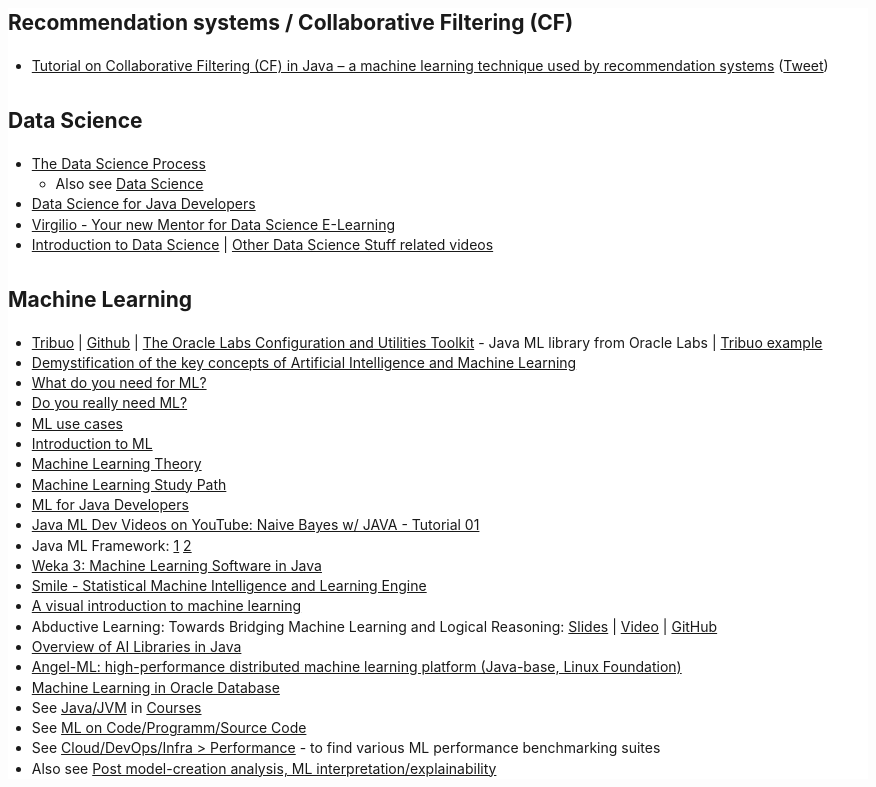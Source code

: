## Recommendation systems / Collaborative Filtering (CF)

  - [Tutorial on Collaborative Filtering (CF) in Java – a machine learning technique used by recommendation systems](https://www.baeldung.com/java-collaborative-filtering-recommendations) ([Tweet](https://twitter.com/java/status/985150431549632513))
  
## Data Science 

- [The Data Science Process](https://github.com/virgili0/Virgilio/blob/master/serving/purgatorio/fundamentals/the-data-science-process/the-data-science-process.md)
   - Also see [Data Science](../data/README.md#data-science)
- [Data Science for Java Developers](https://www.oreilly.com/library/view/data-science-with/9781491934104/ch01.html)
- [Virgilio - Your new Mentor for Data Science E-Learning](https://github.com/clone95/Virgilio)
- [Introduction to Data Science](https://www.youtube.com/watch?v=HEN6FBRuElE) | [Other Data Science Stuff related videos](https://www.youtube.com/channel/UCTe3bYxbzhstIRuIuGQz7UQ)

## Machine Learning

- [Tribuo](https://tribuo.org/) | [Github](https://github.com/oracle/tribuo) | [The Oracle Labs Configuration and Utilities Toolkit](http://github.com/oracle/olcut) - Java ML library from Oracle Labs | [Tribuo example](https://github.com/neomatrix369/awesome-ai-ml-dl/tree/master/examples/tribuo)
- [Demystification of the key concepts of Artificial Intelligence and Machine Learning](https://github.com/virgili0/Virgilio/blob/master/serving/paradiso/demystification-ai-ml-dl/demystification-ai-ml-dl.md)
- [What do you need for ML?](https://github.com/virgili0/Virgilio/blob/master/serving/paradiso/what-do-you-need-for-ml/what-do-you-need-for-ml.md)
- [Do you really need ML?](https://github.com/virgili0/Virgilio/blob/master/serving/paradiso/do-you-really-need-ml/do-you-really-need-ml.md)
- [ML use cases](https://github.com/virgili0/Virgilio/blob/master/serving/paradiso/use-cases/use-cases.md)
- [Introduction to ML](https://github.com/virgili0/Virgilio/blob/master/serving/paradiso/introduction-to-ml/introduction-to-ml.md)
- [Machine Learning Theory](https://github.com/virgili0/Virgilio/blob/master/serving/purgatorio/select-and-train-machine-learning-models/machine-learning-theory/machine-learning-theory.md)
- [Machine Learning Study Path](https://github.com/virgili0/Virgilio/blob/master/LearningPaths/Machine%20Learning%20Engineer%20Career%20Path)
- [ML for Java Developers](https://www.itworld.com/article/3224505/application-development/machine-learning-for-java-developers.html)
- [Java ML Dev Videos on YouTube: Naive Bayes w/ JAVA - Tutorial 01](https://www.youtube.com/watch?v=mrP4CyW4tKA&frags=pl%2Cwn)
- Java ML Framework: [1](https://github.com/datumbox/datumbox-framework) [2](http://blog.datumbox.com/developing-a-naive-bayes-text-classifier-in-java/)
- [Weka 3: Machine Learning Software in Java](https://www.cs.waikato.ac.nz/ml/weka)
- [Smile - Statistical Machine Intelligence and Learning Engine](https://haifengl.github.io/)
- [A visual introduction to machine learning](http://www.r2d3.us/visual-intro-to-machine-learning-part-1/)
- Abductive Learning: Towards Bridging Machine Learning and Logical Reasoning: [Slides](http://daiwz.net/org/slides/ABL-meetup.html) | [Video](https://www.youtube.com/watch?v=ETHrFxiFIUM) | [GitHub](https://github.com/AbductiveLearning/ABL-HED)
- [Overview of AI Libraries in Java](https://www.baeldung.com/java-ai)
- [Angel-ML: high-performance distributed machine learning platform (Java-base, Linux Foundation)](https://lfai.foundation/projects/angel-ml/)
- [Machine Learning in Oracle Database](https://blogs.oracle.com/machinelearning/machine-learning-in-oracle-database)
- See [Java/JVM](../courses.md#javajvm) in [Courses](../courses.md)
- See [ML on Code/Programm/Source Code](../ML-on-code-programming-source-code.md)
- See [Cloud/DevOps/Infra > Performance](../cloud-devops-infra/README.md#performance) - to find various ML performance benchmarking suites
- Also see [Post model-creation analysis, ML interpretation/explainability](../data/README.md#post-model-creation-analysis-ml-interpretationexplainability)
